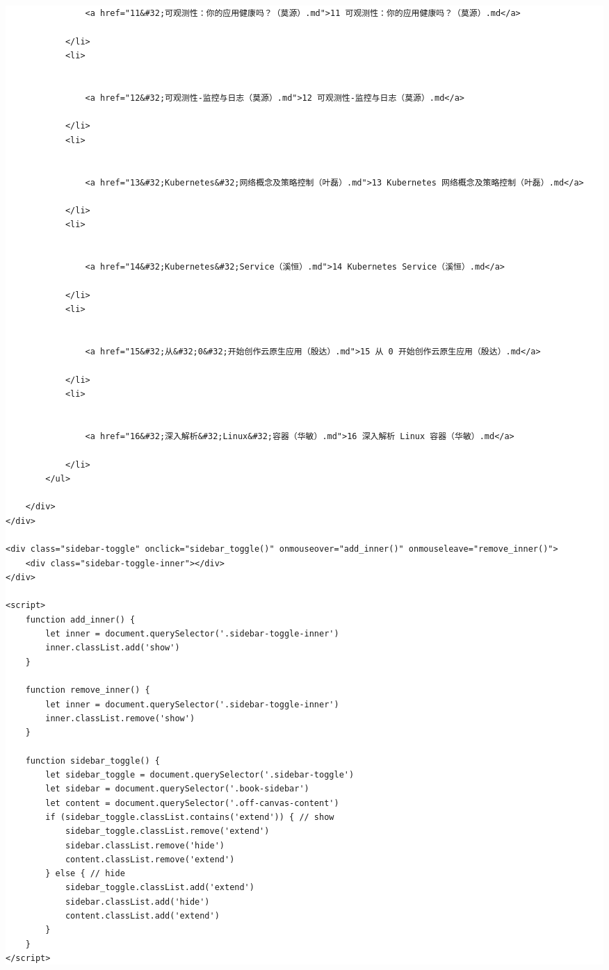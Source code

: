                     <a href="11&#32;可观测性：你的应用健康吗？（莫源）.md">11 可观测性：你的应用健康吗？（莫源）.md</a>

                </li>
                <li>

                    
                    <a href="12&#32;可观测性-监控与日志（莫源）.md">12 可观测性-监控与日志（莫源）.md</a>

                </li>
                <li>

                    
                    <a href="13&#32;Kubernetes&#32;网络概念及策略控制（叶磊）.md">13 Kubernetes 网络概念及策略控制（叶磊）.md</a>

                </li>
                <li>

                    
                    <a href="14&#32;Kubernetes&#32;Service（溪恒）.md">14 Kubernetes Service（溪恒）.md</a>

                </li>
                <li>

                    
                    <a href="15&#32;从&#32;0&#32;开始创作云原生应用（殷达）.md">15 从 0 开始创作云原生应用（殷达）.md</a>

                </li>
                <li>

                    
                    <a href="16&#32;深入解析&#32;Linux&#32;容器（华敏）.md">16 深入解析 Linux 容器（华敏）.md</a>

                </li>
            </ul>

        </div>
    </div>

    <div class="sidebar-toggle" onclick="sidebar_toggle()" onmouseover="add_inner()" onmouseleave="remove_inner()">
        <div class="sidebar-toggle-inner"></div>
    </div>

    <script>
        function add_inner() {
            let inner = document.querySelector('.sidebar-toggle-inner')
            inner.classList.add('show')
        }

        function remove_inner() {
            let inner = document.querySelector('.sidebar-toggle-inner')
            inner.classList.remove('show')
        }

        function sidebar_toggle() {
            let sidebar_toggle = document.querySelector('.sidebar-toggle')
            let sidebar = document.querySelector('.book-sidebar')
            let content = document.querySelector('.off-canvas-content')
            if (sidebar_toggle.classList.contains('extend')) { // show
                sidebar_toggle.classList.remove('extend')
                sidebar.classList.remove('hide')
                content.classList.remove('extend')
            } else { // hide
                sidebar_toggle.classList.add('extend')
                sidebar.classList.add('hide')
                content.classList.add('extend')
            }
        }
    </script>
